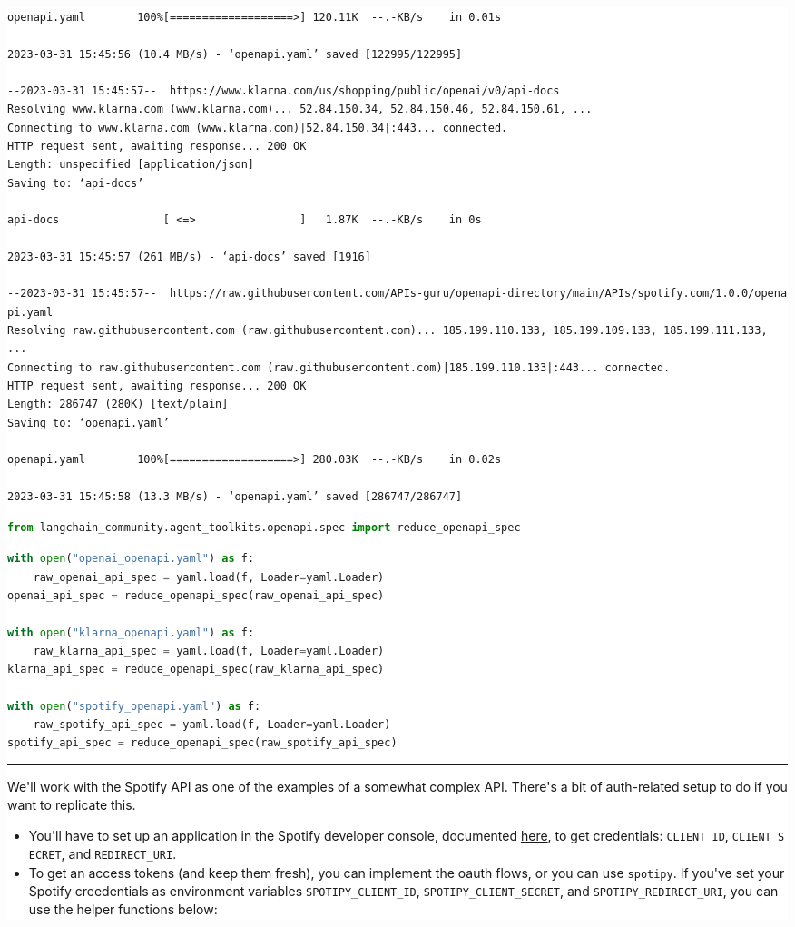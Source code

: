     openapi.yaml        100%[===================>] 120.11K  --.-KB/s    in 0.01s   
    
    2023-03-31 15:45:56 (10.4 MB/s) - ‘openapi.yaml’ saved [122995/122995]
    
    --2023-03-31 15:45:57--  https://www.klarna.com/us/shopping/public/openai/v0/api-docs
    Resolving www.klarna.com (www.klarna.com)... 52.84.150.34, 52.84.150.46, 52.84.150.61, ...
    Connecting to www.klarna.com (www.klarna.com)|52.84.150.34|:443... connected.
    HTTP request sent, awaiting response... 200 OK
    Length: unspecified [application/json]
    Saving to: ‘api-docs’
    
    api-docs                [ <=>                ]   1.87K  --.-KB/s    in 0s      
    
    2023-03-31 15:45:57 (261 MB/s) - ‘api-docs’ saved [1916]
    
    --2023-03-31 15:45:57--  https://raw.githubusercontent.com/APIs-guru/openapi-directory/main/APIs/spotify.com/1.0.0/openapi.yaml
    Resolving raw.githubusercontent.com (raw.githubusercontent.com)... 185.199.110.133, 185.199.109.133, 185.199.111.133, ...
    Connecting to raw.githubusercontent.com (raw.githubusercontent.com)|185.199.110.133|:443... connected.
    HTTP request sent, awaiting response... 200 OK
    Length: 286747 (280K) [text/plain]
    Saving to: ‘openapi.yaml’
    
    openapi.yaml        100%[===================>] 280.03K  --.-KB/s    in 0.02s   
    
    2023-03-31 15:45:58 (13.3 MB/s) - ‘openapi.yaml’ saved [286747/286747]
    
    


```python
from langchain_community.agent_toolkits.openapi.spec import reduce_openapi_spec
```


```python
with open("openai_openapi.yaml") as f:
    raw_openai_api_spec = yaml.load(f, Loader=yaml.Loader)
openai_api_spec = reduce_openapi_spec(raw_openai_api_spec)

with open("klarna_openapi.yaml") as f:
    raw_klarna_api_spec = yaml.load(f, Loader=yaml.Loader)
klarna_api_spec = reduce_openapi_spec(raw_klarna_api_spec)

with open("spotify_openapi.yaml") as f:
    raw_spotify_api_spec = yaml.load(f, Loader=yaml.Loader)
spotify_api_spec = reduce_openapi_spec(raw_spotify_api_spec)
```

---

We'll work with the Spotify API as one of the examples of a somewhat complex API. There's a bit of auth-related setup to do if you want to replicate this.

- You'll have to set up an application in the Spotify developer console, documented [here](https://developer.spotify.com/documentation/general/guides/authorization/), to get credentials: `CLIENT_ID`, `CLIENT_SECRET`, and `REDIRECT_URI`.
- To get an access tokens (and keep them fresh), you can implement the oauth flows, or you can use `spotipy`. If you've set your Spotify creedentials as environment variables `SPOTIPY_CLIENT_ID`, `SPOTIPY_CLIENT_SECRET`, and `SPOTIPY_REDIRECT_URI`, you can use the helper functions below:

